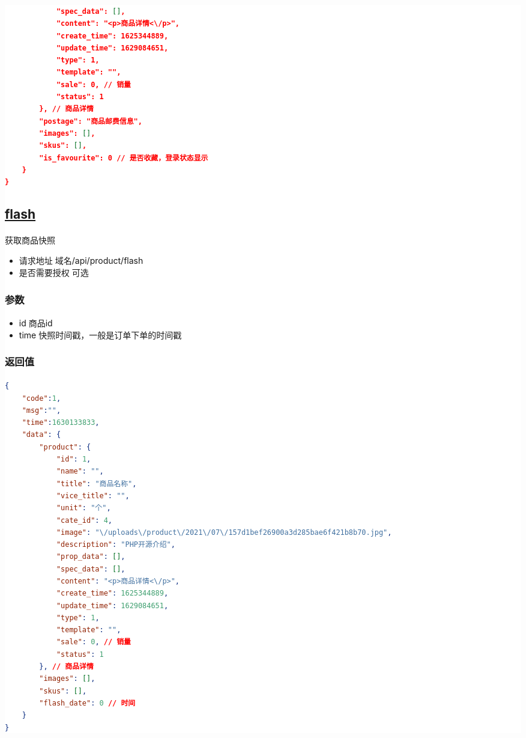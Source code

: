 ```json
            "spec_data": [],
            "content": "<p>商品详情<\/p>",
            "create_time": 1625344889,
            "update_time": 1629084651,
            "type": 1,
            "template": "",
            "sale": 0, // 销量
            "status": 1
        }, // 商品详情
        "postage": "商品邮费信息",
        "images": [],
        "skus": [],
        "is_favourite": 0 // 是否收藏，登录状态显示
    }
}
```

## [flash](#flash)
获取商品快照
* 请求地址 域名/api/product/flash
* 是否需要授权 可选

### 参数
* id 商品id
* time 快照时间戳，一般是订单下单的时间戳

### 返回值
```json
{
    "code":1,
    "msg":"",
    "time":1630133833,
    "data": {
        "product": {
            "id": 1,
            "name": "",
            "title": "商品名称",
            "vice_title": "",
            "unit": "个",
            "cate_id": 4,
            "image": "\/uploads\/product\/2021\/07\/157d1bef26900a3d285bae6f421b8b70.jpg",
            "description": "PHP开源介绍",
            "prop_data": [],
            "spec_data": [],
            "content": "<p>商品详情<\/p>",
            "create_time": 1625344889,
            "update_time": 1629084651,
            "type": 1,
            "template": "",
            "sale": 0, // 销量
            "status": 1
        }, // 商品详情
        "images": [],
        "skus": [],
        "flash_date": 0 // 时间
    }
}
```
